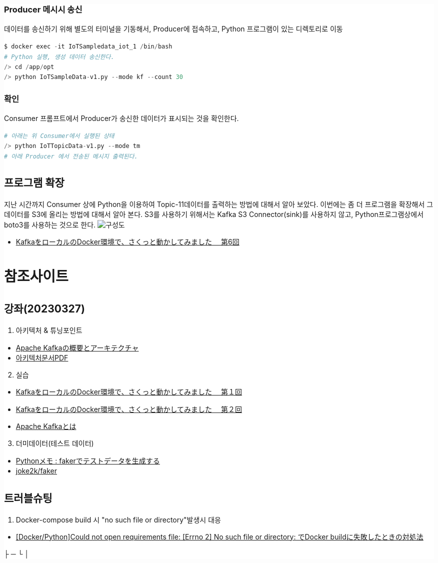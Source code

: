 ### Producer 메시시 송신 
데이터를 송신하기 위해 별도의 터미널을 기동해서, Producer에 접속하고, Python 프로그램이 있는 디렉토리로 이동
```s
$ docker exec -it IoTSampledata_iot_1 /bin/bash
# Python 실행, 생성 데이터 송신한다.
/> cd /app/opt
/> python IoTSampleData-v1.py --mode kf --count 30
```

### 확인
Consumer 프롬프트에서 Producer가 송신한 데이터가 표시되는 것을 확인한다.
```s
# 아래는 위 Consumer에서 실행된 상태
/> python IoTTopicData-v1.py --mode tm  
# 아래 Producer 에서 전송된 메시지 출력된다.
```

## 프로그램 확장
지난 시간까지 Consumer 상에 Python을 이용하여 Topic-11데이터를 출력하는 방법에 대해서 알아 보았다. 이번에는 좀 더 프로그램을 확장해서 그 데이터를 S3에 올리는 방법에 대해서 알아 본다.
S3를 사용하기 위해서는 Kafka S3 Connector(sink)를 사용하지 않고, Python프로그램상에서 boto3를 사용하는 것으로 한다.
![구성도](./assets/practice5.avif)
- [KafkaをローカルのDocker環境で、さくっと動かしてみました 　第6回](https://qiita.com/turupon/items/5714c2cd45badd08f00b)



# 참조사이트
## 강좌(20230327)
1. 아키텍처 & 튜닝포인트
- [Apache Kafkaの概要とアーキテクチャ](https://qiita.com/sigmalist/items/5a26ab519cbdf1e07af3)
- [아키텍처문서PDF](https://www.ospn.jp/osc2017.enterprise/pdf/OSC2017.enterprise_Hitachi_Kafka.pdf)

2. 실습
- [KafkaをローカルのDocker環境で、さくっと動かしてみました 　第１回](https://qiita.com/turupon/items/12268ddb95ecd7b7ae07)
- [KafkaをローカルのDocker環境で、さくっと動かしてみました 　第２回](https://qiita.com/turupon/items/59eb602766a38bc3b621)

- [Apache Kafkaとは](https://zenn.dev/gekal/articles/kafka-env-for-local-developmen-use-docker-compose)

3. 더미데이터(테스트 데이터)
- [Pythonメモ : fakerでテストデータを生成する](https://wonderwall.hatenablog.com/entry/2017/07/24/182522)
- [joke2k/faker](https://github.com/joke2k/faker)

## 트러블슈팅
1. Docker-compose build 시 "no such file or directory"발생시 대응
- [[Docker/Python]Could not open requirements file: [Errno 2] No such file or directory: でDocker buildに失敗したときの対処法](http://pixelbeat.jp/could-not-open-requirements-file-with-docker-using-python/)


├
─
└
│

